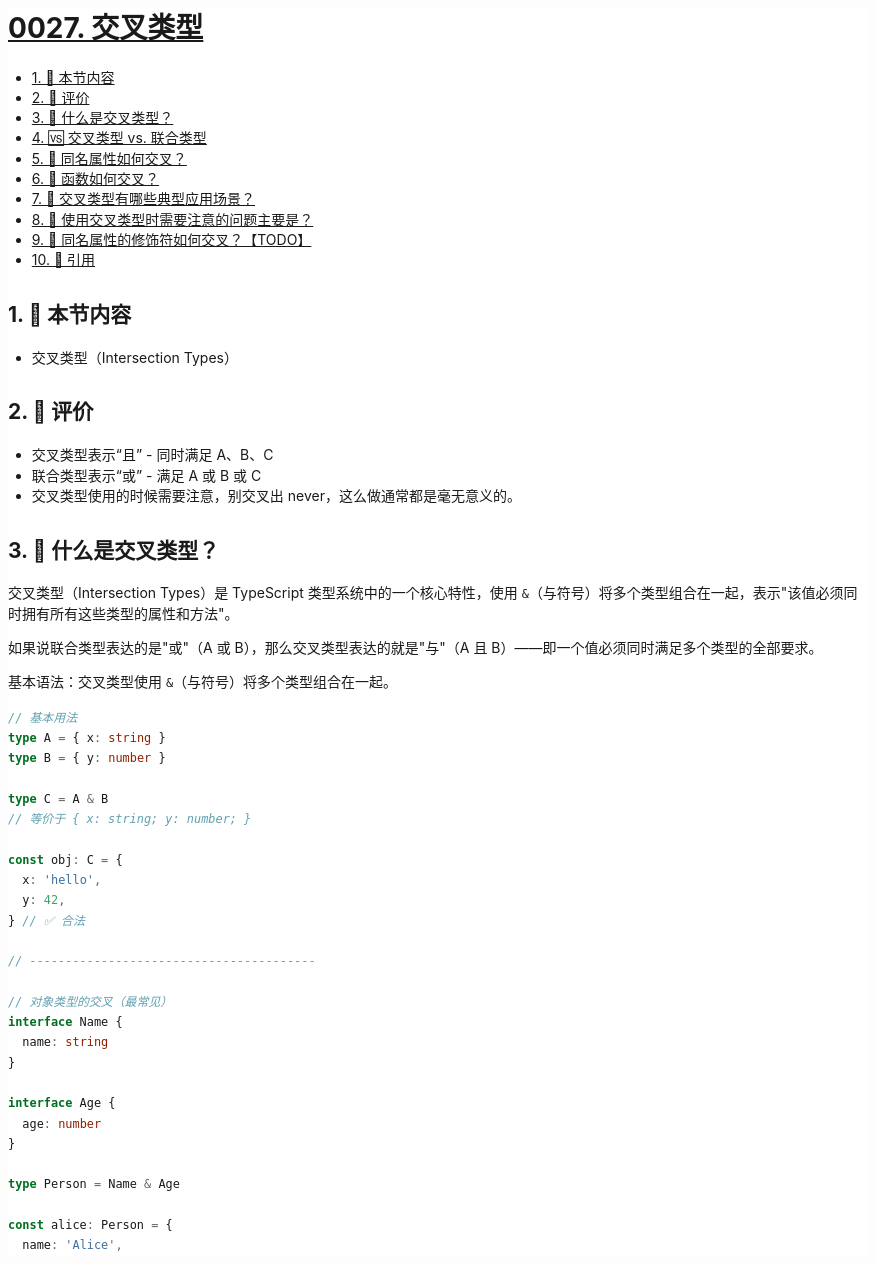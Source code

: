 # [0027. 交叉类型](https://github.com/tnotesjs/TNotes.typescript/tree/main/notes/0027.%20%E4%BA%A4%E5%8F%89%E7%B1%BB%E5%9E%8B)



- [1. 🎯 本节内容](#1--本节内容)
- [2. 🫧 评价](#2--评价)
- [3. 🤔 什么是交叉类型？](#3--什么是交叉类型)
- [4. 🆚 交叉类型 vs. 联合类型](#4--交叉类型-vs-联合类型)
- [5. 🤔 同名属性如何交叉？](#5--同名属性如何交叉)
- [6. 🤔 函数如何交叉？](#6--函数如何交叉)
- [7. 🤔 交叉类型有哪些典型应用场景？](#7--交叉类型有哪些典型应用场景)
- [8. 🤔 使用交叉类型时需要注意的问题主要是？](#8--使用交叉类型时需要注意的问题主要是)
- [9. 🤔 同名属性的修饰符如何交叉？【TODO】](#9--同名属性的修饰符如何交叉todo)
- [10. 🔗 引用](#10--引用)



## 1. 🎯 本节内容

- 交叉类型（Intersection Types）

## 2. 🫧 评价

- 交叉类型表示“且” - 同时满足 A、B、C
- 联合类型表示“或” - 满足 A 或 B 或 C
- 交叉类型使用的时候需要注意，别交叉出 never，这么做通常都是毫无意义的。

## 3. 🤔 什么是交叉类型？

交叉类型（Intersection Types）是 TypeScript 类型系统中的一个核心特性，使用 `&`（与符号）将多个类型组合在一起，表示"该值必须同时拥有所有这些类型的属性和方法"。

如果说联合类型表达的是"或"（A 或 B），那么交叉类型表达的就是"与"（A 且 B）——即一个值必须同时满足多个类型的全部要求。

基本语法：交叉类型使用 `&`（与符号）将多个类型组合在一起。

```ts
// 基本用法
type A = { x: string }
type B = { y: number }

type C = A & B
// 等价于 { x: string; y: number; }

const obj: C = {
  x: 'hello',
  y: 42,
} // ✅ 合法

// ----------------------------------------

// 对象类型的交叉（最常见）
interface Name {
  name: string
}

interface Age {
  age: number
}

type Person = Name & Age

const alice: Person = {
  name: 'Alice',
```